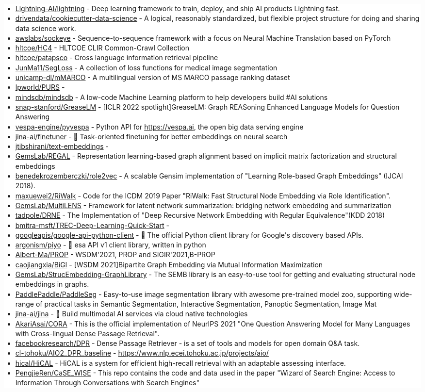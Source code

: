 - [Lightning-AI/lightning](https://github.com/Lightning-AI/lightning) - Deep learning framework to train, deploy, and ship AI products Lightning fast.
- [drivendata/cookiecutter-data-science](https://github.com/drivendata/cookiecutter-data-science) - A logical, reasonably standardized, but flexible project structure for doing and sharing data science work.
- [awslabs/sockeye](https://github.com/awslabs/sockeye) - Sequence-to-sequence framework with a focus on Neural Machine Translation based on PyTorch
- [hltcoe/HC4](https://github.com/hltcoe/HC4) - HLTCOE CLIR Common-Crawl Collection
- [hltcoe/patapsco](https://github.com/hltcoe/patapsco) - Cross language information retrieval pipeline
- [JunMa11/SegLoss](https://github.com/JunMa11/SegLoss) - A collection of loss functions for medical image segmentation
- [unicamp-dl/mMARCO](https://github.com/unicamp-dl/mMARCO) - A multilingual version of MS MARCO passage ranking dataset
- [lpworld/PURS](https://github.com/lpworld/PURS) - 
- [mindsdb/mindsdb](https://github.com/mindsdb/mindsdb) - A low-code Machine Learning platform to help developers build #AI solutions
- [snap-stanford/GreaseLM](https://github.com/snap-stanford/GreaseLM) - [ICLR 2022 spotlight]GreaseLM: Graph REASoning Enhanced Language Models for Question Answering
- [vespa-engine/pyvespa](https://github.com/vespa-engine/pyvespa) - Python API for https://vespa.ai, the open big data serving engine
- [jina-ai/finetuner](https://github.com/jina-ai/finetuner) - :dart: Task-oriented finetuning for better embeddings on neural search
- [jtibshirani/text-embeddings](https://github.com/jtibshirani/text-embeddings) - 
- [GemsLab/REGAL](https://github.com/GemsLab/REGAL) - Representation learning-based graph alignment based on implicit matrix factorization and structural embeddings
- [benedekrozemberczki/role2vec](https://github.com/benedekrozemberczki/role2vec) - A scalable Gensim implementation of "Learning Role-based Graph Embeddings" (IJCAI 2018).
- [maxuewei2/RiWalk](https://github.com/maxuewei2/RiWalk) - Code for the ICDM 2019 Paper "RiWalk: Fast Structural Node Embedding via Role Identification".
- [GemsLab/MultiLENS](https://github.com/GemsLab/MultiLENS) - Framework for latent network summarization: bridging network embedding and summarization
- [tadpole/DRNE](https://github.com/tadpole/DRNE) - The Implementation of "Deep Recursive Network Embedding with Regular Equivalence"(KDD 2018)
- [bmitra-msft/TREC-Deep-Learning-Quick-Start](https://github.com/bmitra-msft/TREC-Deep-Learning-Quick-Start) - 
- [googleapis/google-api-python-client](https://github.com/googleapis/google-api-python-client) - 🐍 The official Python client library for Google's discovery based APIs.
- [argonism/piyo](https://github.com/argonism/piyo) - 🐣 esa API v1 client library, written in python
- [Albert-Ma/PROP](https://github.com/Albert-Ma/PROP) - WSDM'2021, PROP and SIGIR'2021,B-PROP
- [caojiangxia/BiGI](https://github.com/caojiangxia/BiGI) - [WSDM 2021]Bipartite Graph Embedding via Mutual Information Maximization
- [GemsLab/StrucEmbedding-GraphLibrary](https://github.com/GemsLab/StrucEmbedding-GraphLibrary) - The SEMB library is an easy-to-use tool for getting and evaluating structural node embeddings in graphs.
- [PaddlePaddle/PaddleSeg](https://github.com/PaddlePaddle/PaddleSeg) - Easy-to-use image segmentation library with awesome pre-trained model zoo, supporting wide-range of practical tasks in Semantic Segmentation, Interactive Segmentation, Panoptic Segmentation, Image Mat
- [jina-ai/jina](https://github.com/jina-ai/jina) - 🔮 Build multimodal AI services via cloud native technologies
- [AkariAsai/CORA](https://github.com/AkariAsai/CORA) - This is the official implementation of NeurIPS 2021 "One Question Answering Model for Many Languages with Cross-lingual Dense Passage Retrieval".
- [facebookresearch/DPR](https://github.com/facebookresearch/DPR) - Dense Passage Retriever - is a set of tools and models for open domain Q&A task.
- [cl-tohoku/AIO2_DPR_baseline](https://github.com/cl-tohoku/AIO2_DPR_baseline) - https://www.nlp.ecei.tohoku.ac.jp/projects/aio/
- [hical/HiCAL](https://github.com/hical/HiCAL) - HiCAL is a system for efficient high-recall retrieval with an adaptable assessing interface.
- [PengjieRen/CaSE_WISE](https://github.com/PengjieRen/CaSE_WISE) - This repo contains the code and data used in the paper "Wizard of Search Engine: Access to Information Through Conversations with Search Engines"